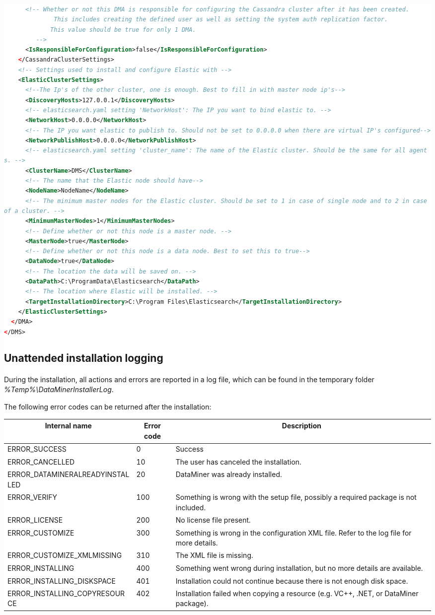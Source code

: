```xml
      <!-- Whether or not this DMA is responsible for configuring the Cassandra cluster after it has been created.
              This includes creating the defined user as well as setting the system auth replication factor.
             This value should be true for only 1 DMA.
         -->
      <IsResponsibleForConfiguration>false</IsResponsibleForConfiguration>
    </CassandraClusterSettings>
    <!-- Settings used to install and configure Elastic with -->
    <ElasticClusterSettings>
      <!--The Ip's of the other cluster, one is enough. Best to fill in with master node ip's-->
      <DiscoveryHosts>127.0.0.1</DiscoveryHosts>
      <!-- elasticsearch.yaml setting 'NetworkHost': The IP you want to bind elastic to. -->
      <NetworkHost>0.0.0.0</NetworkHost>
      <!-- The IP you want elastic to publish to. Should not be set to 0.0.0.0 when there are virtual IP's configured-->
      <NetworkPublishHost>0.0.0.0</NetworkPublishHost>
      <!-- elasticsearch.yaml setting 'cluster_name': The name of the Elastic cluster. Should be the same for all agents. -->
      <ClusterName>DMS</ClusterName>
      <!-- The name that the Elastic node should have-->
      <NodeName>NodeName</NodeName>
      <!-- The minimum master nodes for the Elastic cluster. Should be set to 1 in case of single node and to 2 in case of a cluster. -->
      <MinimumMasterNodes>1</MinimumMasterNodes>
      <!-- Define whether or not this node is a master node. -->
      <MasterNode>true</MasterNode>
      <!-- Define whether or not this node is a data node. Best to set this to true-->
      <DataNode>true</DataNode>
      <!-- The location the data will be saved on. -->
      <DataPath>C:\ProgramData\Elasticsearch</DataPath>
      <!-- The location where Elastic will be installed. -->
      <TargetInstallationDirectory>C:\Program Files\Elasticsearch</TargetInstallationDirectory>
    </ElasticClusterSettings>
  </DMA>
</DMS>
```

## Unattended installation logging

During the installation, all actions and errors are reported in a log file, which can be found in the temporary folder *%Temp%\DataMinerInstallerLog*.

The following error codes can be returned after the installation:

| Internal name | Error code | Description |
| ------------- | ---------- | ----------- |
| ERROR_SUCCESS | 0 | Success |
| ERROR_CANCELLED | 10 | The user has canceled the installation. |
| ERROR_DATAMINERALREADYINSTALLED | 20 |  DataMiner was already installed. |
| ERROR_VERIFY | 100 | Something is wrong with the setup file, possibly a required package is not included. |
| ERROR_LICENSE | 200 | No license file present. |
| ERROR_CUSTOMIZE | 300 |  Something is wrong in the configuration XML file. Refer to the log file for more details. |
| ERROR_CUSTOMIZE_XMLMISSING | 310 | The XML file is missing. |
| ERROR_INSTALLING | 400 | Something went wrong during installation, but no more details are available. |
| ERROR_INSTALLING_DISKSPACE | 401 | Installation could not continue because there is not enough disk space. |
| ERROR_INSTALLING_COPYRESOURCE | 402 | Installation failed when copying a resource (e.g. VC++, .NET, or DataMiner package). |